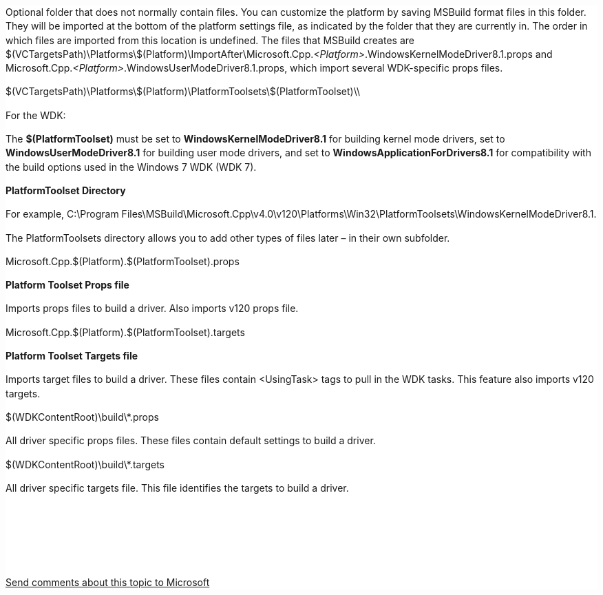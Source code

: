 <td align="left"><p>Optional folder that does not normally contain files. You can customize the platform by saving MSBuild format files in this folder. They will be imported at the bottom of the platform settings file, as indicated by the folder that they are currently in. The order in which files are imported from this location is undefined. The files that MSBuild creates are $(VCTargetsPath)\Platforms\$(Platform)\ImportAfter\Microsoft.Cpp.<em>&lt;Platform&gt;</em>.WindowsKernelModeDriver8.1.props and Microsoft.Cpp.<em>&lt;Platform&gt;</em>.WindowsUserModeDriver8.1.props, which import several WDK-specific props files.</p></td>
</tr>
<tr class="odd">
<td align="left"><p>$(VCTargetsPath)\Platforms\$(Platform)\PlatformToolsets\$(PlatformToolset)\\</p></td>
<td align="left"><p>For the WDK:</p>
<p>The <strong>$(PlatformToolset)</strong> must be set to <strong>WindowsKernelModeDriver8.1</strong> for building kernel mode drivers, set to <strong>WindowsUserModeDriver8.1</strong> for building user mode drivers, and set to <strong>WindowsApplicationForDrivers8.1</strong> for compatibility with the build options used in the Windows 7 WDK (WDK 7).</p>
<p><strong>PlatformToolset Directory</strong></p>
<p>For example, C:\Program Files\MSBuild\Microsoft.Cpp\v4.0\v120\Platforms\Win32\PlatformToolsets\WindowsKernelModeDriver8.1.</p>
<p>The PlatformToolsets directory allows you to add other types of files later – in their own subfolder.</p>
<p></p></td>
</tr>
<tr class="even">
<td align="left"><p>Microsoft.Cpp.$(Platform).$(PlatformToolset).props</p></td>
<td align="left"><p><strong>Platform Toolset Props file</strong></p>
<p>Imports props files to build a driver. Also imports v120 props file.</p></td>
</tr>
<tr class="odd">
<td align="left"><p>Microsoft.Cpp.$(Platform).$(PlatformToolset).targets</p></td>
<td align="left"><p><strong>Platform Toolset Targets file</strong></p>
<p>Imports target files to build a driver. These files contain &lt;UsingTask&gt; tags to pull in the WDK tasks. This feature also imports v120 targets.</p></td>
</tr>
<tr class="even">
<td align="left"><p>$(WDKContentRoot)\build\*.props</p></td>
<td align="left"><p>All driver specific props files. These files contain default settings to build a driver.</p></td>
</tr>
<tr class="odd">
<td align="left"><p>$(WDKContentRoot)\build\*.targets</p></td>
<td align="left"><p>All driver specific targets file. This file identifies the targets to build a driver.</p></td>
</tr>
</tbody>
</table>

 

 

 

[Send comments about this topic to Microsoft](mailto:wsddocfb@microsoft.com?subject=Documentation%20feedback%20[devtest\devtest]:%20Platform%20Toolset%20%20RELEASE:%20%2811/17/2016%29&body=%0A%0APRIVACY%20STATEMENT%0A%0AWe%20use%20your%20feedback%20to%20improve%20the%20documentation.%20We%20don't%20use%20your%20email%20address%20for%20any%20other%20purpose,%20and%20we'll%20remove%20your%20email%20address%20from%20our%20system%20after%20the%20issue%20that%20you're%20reporting%20is%20fixed.%20While%20we're%20working%20to%20fix%20this%20issue,%20we%20might%20send%20you%20an%20email%20message%20to%20ask%20for%20more%20info.%20Later,%20we%20might%20also%20send%20you%20an%20email%20message%20to%20let%20you%20know%20that%20we've%20addressed%20your%20feedback.%0A%0AFor%20more%20info%20about%20Microsoft's%20privacy%20policy,%20see%20http://privacy.microsoft.com/default.aspx. "Send comments about this topic to Microsoft")




